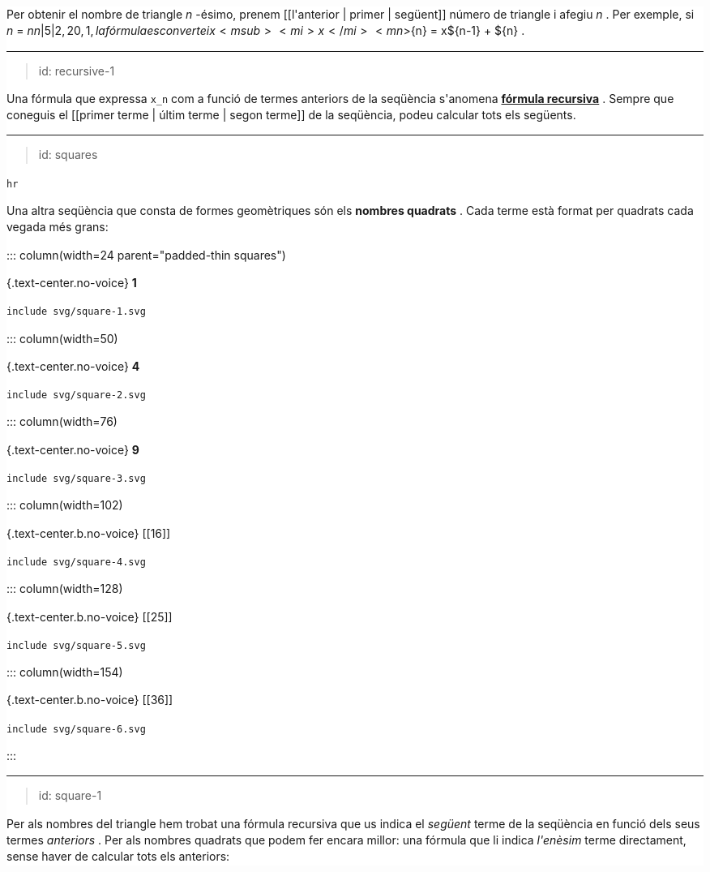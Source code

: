  Per obtenir el nombre de triangle _n_ -ésimo, prenem [[l'anterior | primer | següent]] número de triangle i afegiu _n_ . Per exemple, si _n_ = ${n}{n|5|2,20,1} , la fórmula es converteix <msub><mi>x</mi><mn>${n}</mn></msub> = <msub><mi>x</mi><mn>${n-1}</mn></msub> + ${n} . 

---
> id: recursive-1

 Una fórmula que expressa `x_n` com a funció de termes anteriors de la seqüència s'anomena [__fórmula recursiva__](gloss:sequence-recursive) . Sempre que coneguis el [[primer terme | últim terme | segon terme]] de la seqüència, podeu calcular tots els següents. 

---
> id: squares

    hr

 Una altra seqüència que consta de formes geomètriques són els __nombres quadrats__ . Cada terme està format per quadrats cada vegada més grans: 

::: column(width=24 parent="padded-thin squares")

{.text-center.no-voice} __1__ 

    include svg/square-1.svg

::: column(width=50)

{.text-center.no-voice} __4__ 

    include svg/square-2.svg

::: column(width=76)

{.text-center.no-voice} __9__ 

    include svg/square-3.svg

::: column(width=102)

{.text-center.b.no-voice} [[16]] 

    include svg/square-4.svg

::: column(width=128)

{.text-center.b.no-voice} [[25]] 

    include svg/square-5.svg

::: column(width=154)

{.text-center.b.no-voice} [[36]] 

    include svg/square-6.svg

:::

---
> id: square-1

 Per als nombres del triangle hem trobat una fórmula recursiva que us indica el _següent_ terme de la seqüència en funció dels seus termes _anteriors_ . Per als nombres quadrats que podem fer encara millor: una fórmula que li indica _l'enèsim_ terme directament, sense haver de calcular tots els anteriors: 
